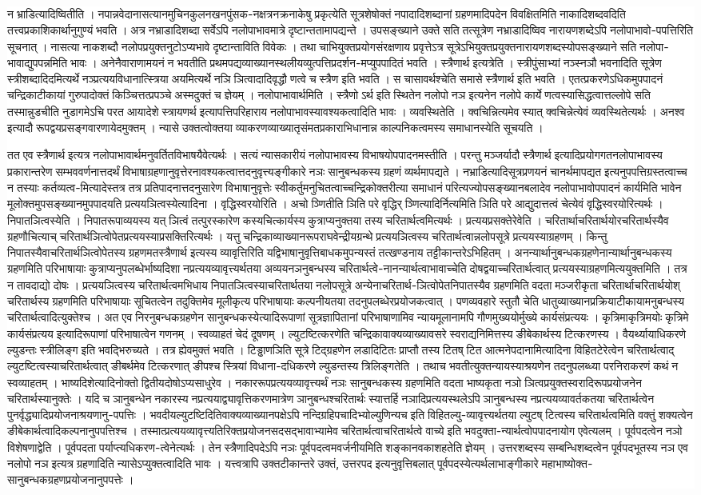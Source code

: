 न भ्राडित्यादिष्वितीति । नपान्नवेदानासत्यानमुचिनकुलनखनपुंसक-नक्षत्रनक्रनाकेषु प्रकृत्येति सूत्रशेषोक्तं नपादादिशब्दानां ग्रहणमादिपदेन विवक्षितमिति नाकादिशब्दवदिति तत्त्वप्रकाशिकार्थानुगुण्यं भवति । अत्र नभ्राडादिशब्दा सर्वेऽपि नलोपाभावमात्रे दृष्टान्ततामापद्यन्ते । उपसङ्ख्याने उक्ते सति तत्सूत्रेण नभ्राडादिष्विव नारायणशब्देऽपि नलोपाभावो-पपत्तिरिति सूचनात् । नासत्या नाकशब्दौ नलोपप्रयुक्तनुटोऽप्यभावे दृष्टान्ताविति विवेकः । तथा चाभियुक्तप्रयोगसंरक्षणाय प्रवृत्तेऽत्र सूत्रेऽभियुक्तप्रयुक्तनारायणशब्दस्योपसङ्ख्याने सति नलोपा-भावाद्युपपन्नमिति भावः । अनेनैवाराणामयनं न भवतीति प्रथमपद्यव्याख्यानस्थलीयव्युत्पत्तिप्रदर्शन-मप्युपपादितं भवति । स्त्रैणार्थ इत्यत्रेति । स्त्रीपुंसाभ्यां नञ्स्नञौ भवनादिति सूत्रेण स्त्रीशब्दादिदमित्यर्थे नञ्प्रत्ययविधानात्स्त्रिया अयमित्यर्थे नञि ञित्वादादिवृद्धौ णत्वे च स्त्रैण इति भवति । स चासावर्थश्चेति समासे स्त्रैणार्थ इति भवति । एतत्प्रकरणेऽधिकमुपपादनं चन्द्रिकाटीकायां गुरुपादोक्तं किञ्चित्तत्प्रपञ्चे अस्मदुक्तं च ज्ञेयम् । नलोपाभावार्थमिति । स्त्रैणो ऽर्थ इति स्थितेन नलोपो नञ इत्यनेन नलोपे कार्ये णत्वस्यासिद्धत्वात्तल्लोपे सति तस्मान्नुडचीति नुडागमेऽचि परत आयादेशे स्त्रायणर्थ इत्यापत्तिपरिहाराय नलोपाभावस्यावश्यकत्वादिति भावः । व्यवस्थितेति । क्वचिन्नित्यमेव स्यात् क्वचिन्नेत्येवं व्यवस्थितेत्यर्थः । अनश्व इत्यादौ रूपद्वयप्रसङ्गवारणायेदमुक्तम् । न्यासे उक्तत्वोक्तया व्याकरणव्याख्यातृसंमतप्रकाराभिधानान्न काल्पनिकत्वमस्य समाधानस्येति सूचयति ।

तत एव स्त्रैणार्थ इत्यत्र नलोपाभावार्थमनुवर्तितविभाषयैवेत्यर्थः । सत्यं न्यासकारीयं नलोपाभावस्य विभाषयोपपादनमस्तीति । परन्तु मञ्जर्यादौ स्त्रैणार्थ इत्यादिप्रयोगगतनलोपाभावस्य प्रकारान्तरेण सम्भववर्णनात्तदर्थं विभाषाग्रहणानुवृत्तेरनावश्यकत्वात्तदनुवृत्त्यङ्गीकारे नञः सानुबन्धकस्य ग्रहणं व्यर्थमापद्यते । नभ्राडित्यादिसूत्रप्रणयनं चानर्थमापद्यत इत्यनुपपत्तिग्रस्तत्वाच्च न तस्याः कर्तव्यत्व-मित्यादेस्तत्र तत्र प्रतिपादनात्तदनुसारेण विभाषानुवृत्तेः स्वीकर्तुमनुचितत्वाच्चन्द्रिकोक्तरीत्या समाधानं परित्यज्योपसङ्ख्यानबलादेव नलोपाभावोपपादनं कार्यमिति भावेन मूलोक्तमुपसङ्ख्यानमुपपादयति प्रत्ययञित्वस्येत्यादिना । वृद्धिस्वरयोरिति । अचो ञ्णितीति ञिति परे वृद्धिर् ञ्णित्यादिर्नित्यमिति ञिति परे आद्युदात्तत्वं चेत्येवं वृद्धिस्वरयोरित्यर्थः । निपातञित्वस्येति । निपातरूपाव्ययस्य यत् ञित्वं तत्पुरस्कारेण कस्यचित्कार्यस्य कुत्राप्यनुक्तया तस्य चरितार्थत्वमित्यर्थः । प्रत्ययप्रसक्तेरेवेति । चरितार्थाचरितार्थयोरचरितार्थस्यैव ग्रहणौचित्याच् चरितार्थञित्वोपेतप्रत्ययस्याप्रसक्तिरित्यर्थः । यत्तु चन्द्रिकाव्याख्यानरूपराघवेन्द्रीयग्रन्थे प्रत्ययञित्वस्य चरितार्थत्वान्नलोपसूत्रे प्रत्ययस्याग्रहणम् । किन्तु निपातस्यैवाचरितार्थञित्वोपेतस्य ग्रहणमतस्त्रैणार्थ इत्यस्य व्यावृत्तिरिति यद्विभाषानुवृत्तिबाधकमुपन्यस्तं तत्खण्डनाय तट्टीकान्तरेऽभिहितम् । अनन्यार्थानुबन्धकग्रहणेनान्यार्थानुबन्धकस्य ग्रहणमिति परिभाषायाः कुत्राप्यनुपलब्धेर्भाष्यदिशा नप्रत्ययव्यावृत्त्यर्थतया अव्ययनञनुबन्धस्य चरितार्थत्वे-नानन्यार्थत्वाभावाच्चेति दोषद्वयाच्चरितार्थत्वात् प्रत्ययस्याग्रहणमित्ययुक्तमिति । तत्र न तावदाद्यो दोषः । प्रत्ययञित्वस्य चरितार्थत्वमभिधाय निपातञित्वस्याचरितार्थतया नलोपसूत्रे अन्येनाचरितार्थ-ञित्वोपेतनिपातस्यैव ग्रहणमिति वदता मञ्जरीकृता चरितार्थाचरितार्थयोश् चरितार्थस्य ग्रहणमिति परिभाषायाः सूचितत्वेन तदुक्तिमेव मूलीकृत्य परिभाषायाः कल्पनीयतया तदनुपलब्धेरप्रयोजकत्वात् । पणव्यवहारे स्तुतौ चेति धातुव्याख्यानप्रक्रियाटीकायामनुबन्धस्य चरितार्थत्वादित्युक्तेश्च । अत एव निरनुबन्धकग्रहणेन सानुबन्धकस्येत्यादिरूपाणां सूत्रज्ञापितानां परिभाषाणामिव न्यायमूलानामपि गौणमुख्ययोर्मुख्ये कार्यसंप्रत्ययः । कृत्रिमाकृत्रिमयोः कृत्रिमे कार्यसंप्रत्यय इत्यादिरूपाणां परिभाषात्वेन गणनम् । स्वव्याहतं चेदं दूषणम् । ल्युटष्टित्करणेति चन्द्रिकावाक्यव्याख्यावसरे स्वराद्यनिमित्तस्य ङीबेकार्थस्य टित्करणस्य । वैयर्थ्यायाधिकरणे ल्युडन्तः स्त्रीलिङ्ग इति भवद्भिरुच्यते । तत्र ह्येवमुक्तं भवति । टिड्ढाणञिति सूत्रे टिद्ग्रहणेन लडादिटितः प्राप्तौ तस्य टितष् टित आत्मनेपदानामित्यादिना विहितटेरेत्वेन चरितार्थत्वाद् ल्युटष्टित्वस्याचरितार्थत्वात् ङीबर्थमेव टित्करणात् ङीपश्च स्त्रियां विधाना-दधिकरणे ल्युडन्तस्य त्रिलिङ्गतेति । तथाच भवतीत्युक्तन्यायस्याश्रयणेन तदनुपलब्ध्या परनिराकरणं कथं न स्वव्याहतम् । भाष्यदिशेत्यादिनोक्तो द्वितीयदोषोऽप्यसाधुरेव । नकाररूपप्रत्ययव्यावृत्त्यर्थं नञः सानुबन्धकस्य ग्रहणमिति वदता भाष्यकृता नञो ञित्वप्रयुक्तस्वरादिरूपप्रयोजनेन चरितार्थस्यानुक्तेः । यदि च ञानुबन्धेन नकारस्य नप्रत्ययाद्व्यावृत्तिकरणमात्रेण ञानुबन्धश्चरितार्थः स्यात्तर्हि नञादिप्रत्ययस्थलेऽपि ञानुबन्धस्य नप्रत्ययव्यावर्तकतया चरितार्थत्वेन पुनर्वृद्ध्यादिप्रयोजनाश्रयणानु-पपत्तिः । भवदीयल्युटष्टिदितिवाक्यव्याख्यानपक्षेऽपि नन्दिग्रहिपचादिभ्योल्युणिन्यच इति विहितल्यु-व्यावृत्त्यर्थतया ल्युटष् टित्वस्य चरितार्थत्वमिति वक्तुं शक्यत्वेन ङीबेकार्थत्वादिकल्पनानुपपत्तिश्च । तस्मात्प्रत्ययव्यावृत्त्यतिरिक्तप्रयोजनसदसद्भावाभ्यामेव चरितार्थत्वाचरितार्थत्वे वाच्ये इति भवदुक्ता-न्यार्थत्वोपपादनायोग एवेत्यलम् । पूर्वपदत्वेन नञो विशेषणाद्वेति । पूर्वपदता पर्याप्त्यधिकरण-त्वेनेत्यर्थः । तेन स्त्रैणादिपदेऽपि नञः पूर्वपदत्वमवर्जनीयमिति शङ्कानवकाशहतेति ज्ञेयम् । उत्तरशब्दस्य सम्बन्धिशब्दत्वेन पूर्वपदभूतस्य नञ एव नलोपो नञ इत्यत्र ग्रहणादिति न्यासेऽप्युक्तत्वादिति भावः । यत्त्वत्रापि उक्तटीकान्तरे उक्तं, उत्तरपद इत्यनुवृत्तिबलात् पूर्वपदस्येत्यर्थलाभाङ्गीकारे महाभाष्योक्त-सानुबन्धकग्रहणप्रयोजनानुपपत्तेः ।
